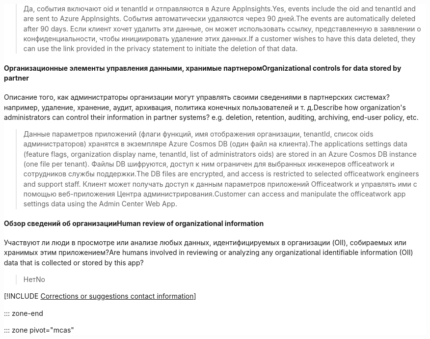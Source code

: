 ><span data-ttu-id="3a77b-202">Да, события включают oid и tenantId и отправляются в Azure AppInsights.</span><span class="sxs-lookup"><span data-stu-id="3a77b-202">Yes, events include the oid and tenantId and are sent to Azure AppInsights.</span></span> <span data-ttu-id="3a77b-203">События автоматически удаляются через 90 дней.</span><span class="sxs-lookup"><span data-stu-id="3a77b-203">The events are automatically deleted after 90 days.</span></span> <span data-ttu-id="3a77b-204">Если клиент хочет удалить эти данные, он может использовать ссылку, представленную в заявлении о конфиденциальности, чтобы инициировать удаление этих данных.</span><span class="sxs-lookup"><span data-stu-id="3a77b-204">If a customer wishes to have this data deleted, they can use the link provided in the privacy statement to initiate the deletion of that data.</span></span>

#### <a name="organizational-controls-for-data-stored-by-partner"></a><span data-ttu-id="3a77b-205">Организационные элементы управления данными, хранимые партнером</span><span class="sxs-lookup"><span data-stu-id="3a77b-205">Organizational controls for data stored by partner</span></span>

<span data-ttu-id="3a77b-206">Описание того, как администраторы организации могут управлять своими сведениями в партнерских системах? например, удаление, хранение, аудит, архивация, политика конечных пользователей и т. д.</span><span class="sxs-lookup"><span data-stu-id="3a77b-206">Describe how organization's administrators can control their information in partner systems? e.g. deletion, retention, auditing, archiving, end-user policy, etc.</span></span>

><span data-ttu-id="3a77b-207">Данные параметров приложений (флаги функций, имя отображения организации, tenantId, список oids администраторов) хранятся в экземпляре Azure Cosmos DB (один файл на клиента).</span><span class="sxs-lookup"><span data-stu-id="3a77b-207">The applications settings data (feature flags, organization display name, tenantId, list of administrators oids) are stored in an Azure Cosmos DB instance (one file per tenant).</span></span> <span data-ttu-id="3a77b-208">Файлы DB шифруются, доступ к ним ограничен для выбранных инженеров officeatwork и сотрудников службы поддержки.</span><span class="sxs-lookup"><span data-stu-id="3a77b-208">The DB files are encrypted, and access is restricted to selected officeatwork engineers and support staff.</span></span> <span data-ttu-id="3a77b-209">Клиент может получать доступ к данным параметров приложений Officeatwork и управлять ими с помощью веб-приложения Центра администрирования.</span><span class="sxs-lookup"><span data-stu-id="3a77b-209">Customer can access and manipulate the officeatwork app settings data using the Admin Center Web App.</span></span>

#### <a name="human-review-of-organizational-information"></a><span data-ttu-id="3a77b-210">Обзор сведений об организации</span><span class="sxs-lookup"><span data-stu-id="3a77b-210">Human review of organizational information</span></span>

<span data-ttu-id="3a77b-211">Участвуют ли люди в просмотре или анализе любых данных, идентифицируемых в организации (OII), собираемых или хранимых этим приложением?</span><span class="sxs-lookup"><span data-stu-id="3a77b-211">Are humans involved in reviewing or analyzing any organizational identifiable information (OII) data that is collected or stored by this app?</span></span>

><span data-ttu-id="3a77b-212">Нет</span><span class="sxs-lookup"><span data-stu-id="3a77b-212">No</span></span>

[!INCLUDE [Corrections or suggestions contact information](../includes/corrections-or-suggestions.md)]

::: zone-end

::: zone pivot="mcas"
